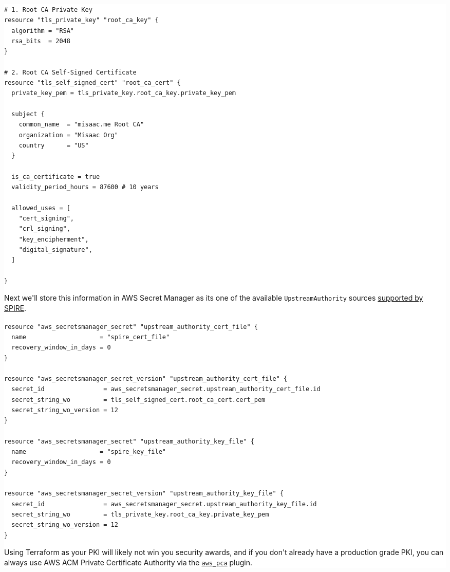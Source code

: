 ```
# 1. Root CA Private Key
resource "tls_private_key" "root_ca_key" {
  algorithm = "RSA"
  rsa_bits  = 2048
}

# 2. Root CA Self-Signed Certificate
resource "tls_self_signed_cert" "root_ca_cert" {
  private_key_pem = tls_private_key.root_ca_key.private_key_pem

  subject {
    common_name  = "misaac.me Root CA"
    organization = "Misaac Org"
    country      = "US"
  }

  is_ca_certificate = true
  validity_period_hours = 87600 # 10 years

  allowed_uses = [
    "cert_signing",
    "crl_signing",
    "key_encipherment",
    "digital_signature",
  ]

}
```

Next we'll store this information in AWS Secret Manager as its one of the available `UpstreamAuthority` sources [supported by SPIRE](https://github.com/spiffe/spire/blob/v1.12.0/doc/plugin_server_upstreamauthority_awssecret.md). 

```
resource "aws_secretsmanager_secret" "upstream_authority_cert_file" {
  name                    = "spire_cert_file"
  recovery_window_in_days = 0
}

resource "aws_secretsmanager_secret_version" "upstream_authority_cert_file" {
  secret_id                = aws_secretsmanager_secret.upstream_authority_cert_file.id
  secret_string_wo         = tls_self_signed_cert.root_ca_cert.cert_pem
  secret_string_wo_version = 12
}

resource "aws_secretsmanager_secret" "upstream_authority_key_file" {
  name                    = "spire_key_file"
  recovery_window_in_days = 0
}

resource "aws_secretsmanager_secret_version" "upstream_authority_key_file" {
  secret_id                = aws_secretsmanager_secret.upstream_authority_key_file.id
  secret_string_wo         = tls_private_key.root_ca_key.private_key_pem
  secret_string_wo_version = 12
}
```
Using Terraform as your PKI will likely not win you security awards, and if you don't already have a production grade PKI, you can always use AWS ACM Private Certificate Authority via the [`aws_pca`](https://github.com/spiffe/spire/blob/v1.12.0/doc/plugin_server_upstreamauthority_aws_pca.md) plugin. 
